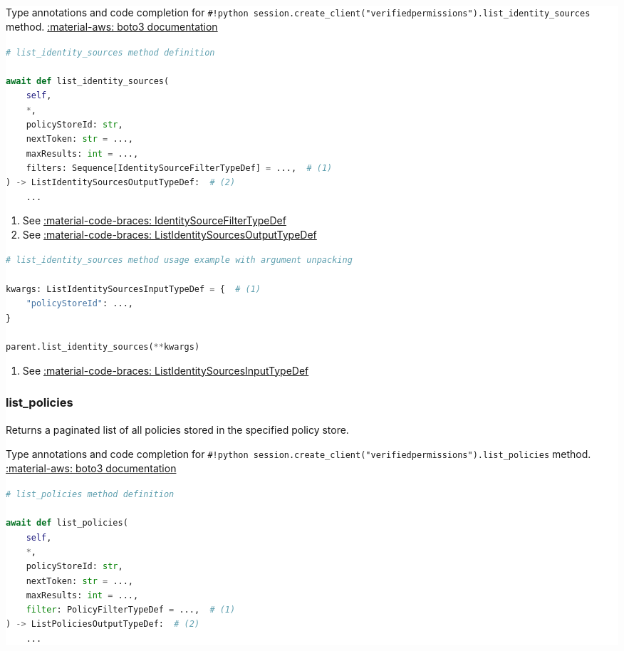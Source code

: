 Type annotations and code completion for `#!python session.create_client("verifiedpermissions").list_identity_sources` method.
[:material-aws: boto3 documentation](https://boto3.amazonaws.com/v1/documentation/api/latest/reference/services/verifiedpermissions/client/list_identity_sources.html)

```python
# list_identity_sources method definition

await def list_identity_sources(
    self,
    *,
    policyStoreId: str,
    nextToken: str = ...,
    maxResults: int = ...,
    filters: Sequence[IdentitySourceFilterTypeDef] = ...,  # (1)
) -> ListIdentitySourcesOutputTypeDef:  # (2)
    ...
```

1. See [:material-code-braces: IdentitySourceFilterTypeDef](./type_defs.md#identitysourcefiltertypedef) 
2. See [:material-code-braces: ListIdentitySourcesOutputTypeDef](./type_defs.md#listidentitysourcesoutputtypedef) 


```python
# list_identity_sources method usage example with argument unpacking

kwargs: ListIdentitySourcesInputTypeDef = {  # (1)
    "policyStoreId": ...,
}

parent.list_identity_sources(**kwargs)
```

1. See [:material-code-braces: ListIdentitySourcesInputTypeDef](./type_defs.md#listidentitysourcesinputtypedef) 

### list\_policies

Returns a paginated list of all policies stored in the specified policy store.

Type annotations and code completion for `#!python session.create_client("verifiedpermissions").list_policies` method.
[:material-aws: boto3 documentation](https://boto3.amazonaws.com/v1/documentation/api/latest/reference/services/verifiedpermissions/client/list_policies.html)

```python
# list_policies method definition

await def list_policies(
    self,
    *,
    policyStoreId: str,
    nextToken: str = ...,
    maxResults: int = ...,
    filter: PolicyFilterTypeDef = ...,  # (1)
) -> ListPoliciesOutputTypeDef:  # (2)
    ...
```
